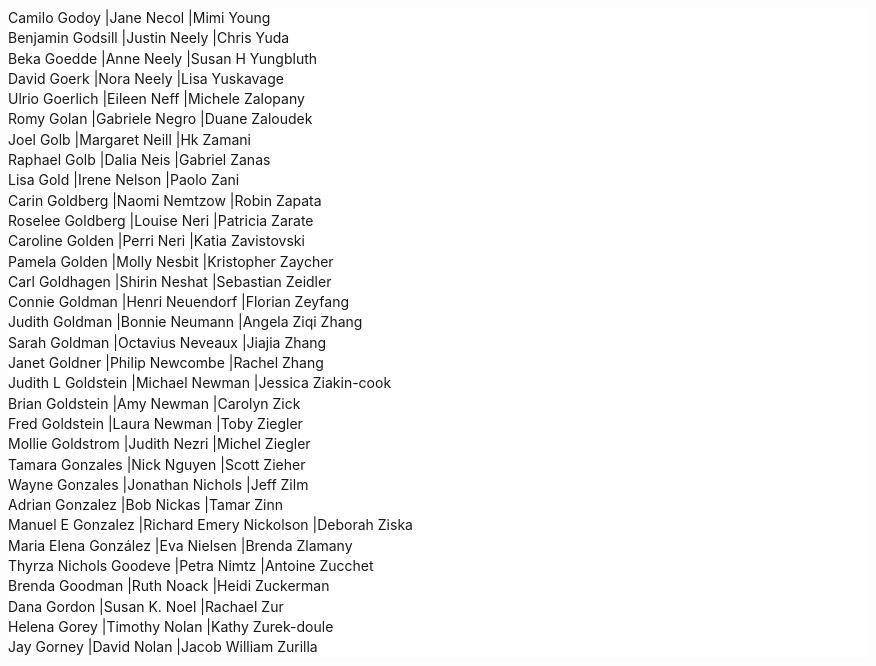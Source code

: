 Camilo Godoy                             |Jane Necol                                                                 |Mimi Young                   
Benjamin Godsill                         |Justin Neely                                                               |Chris Yuda                   
Beka Goedde                              |Anne Neely                                                                 |Susan H Yungbluth            
David Goerk                              |Nora Neely                                                                 |Lisa Yuskavage               
Ulrio Goerlich                           |Eileen Neff                                                                |Michele Zalopany             
Romy Golan                               |Gabriele Negro                                                             |Duane Zaloudek               
Joel Golb                                |Margaret Neill                                                             |Hk Zamani                    
Raphael Golb                             |Dalia Neis                                                                 |Gabriel Zanas                
Lisa Gold                                |Irene Nelson                                                               |Paolo Zani                   
Carin Goldberg                           |Naomi Nemtzow                                                              |Robin Zapata                 
Roselee Goldberg                         |Louise Neri                                                                |Patricia Zarate              
Caroline Golden                          |Perri Neri                                                                 |Katia Zavistovski            
Pamela Golden                            |Molly Nesbit                                                               |Kristopher Zaycher           
Carl Goldhagen                           |Shirin Neshat                                                              |Sebastian Zeidler            
Connie Goldman                           |Henri Neuendorf                                                            |Florian Zeyfang              
Judith Goldman                           |Bonnie Neumann                                                             |Angela Ziqi Zhang            
Sarah Goldman                            |Octavius Neveaux                                                           |Jiajia Zhang                 
Janet Goldner                            |Philip Newcombe                                                            |Rachel Zhang                 
Judith L Goldstein                       |Michael Newman                                                             |Jessica Ziakin-cook          
Brian Goldstein                          |Amy Newman                                                                 |Carolyn Zick                 
Fred Goldstein                           |Laura Newman                                                               |Toby Ziegler                 
Mollie Goldstrom                         |Judith Nezri                                                               |Michel Ziegler               
Tamara Gonzales                          |Nick Nguyen                                                                |Scott Zieher                 
Wayne Gonzales                           |Jonathan Nichols                                                           |Jeff Zilm                    
Adrian Gonzalez                          |Bob Nickas                                                                 |Tamar Zinn                   
Manuel E Gonzalez                        |Richard Emery Nickolson                                                    |Deborah Ziska                
Maria Elena González                     |Eva Nielsen                                                                |Brenda Zlamany               
Thyrza Nichols Goodeve                   |Petra Nimtz                                                                |Antoine Zucchet              
Brenda Goodman                           |Ruth Noack                                                                 |Heidi Zuckerman              
Dana Gordon                              |Susan K. Noel                                                              |Rachael Zur                  
Helena Gorey                             |Timothy Nolan                                                              |Kathy Zurek-doule            
Jay Gorney                               |David Nolan                                                                |Jacob William Zurilla        
